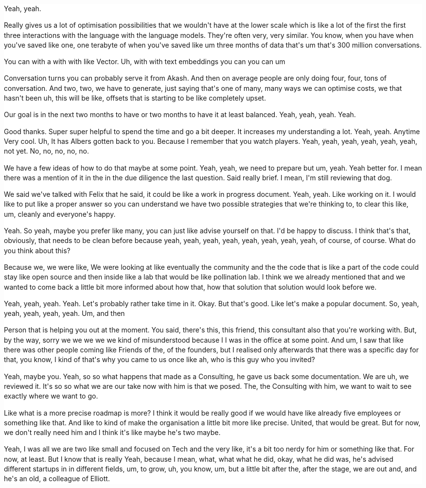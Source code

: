 Yeah, yeah.

Really gives us a lot of optimisation possibilities that we wouldn't have at the lower scale which is like a lot of the first the first three interactions with the language with the language models. They're often very, very similar. You know, when you have when you've saved like one, one terabyte of when you've saved like um three months of data that's um that's 300 million conversations.

You can with a with with like Vector. Uh, with with text embeddings you can you can um

Conversation turns you can probably serve it from Akash. And then on average people are only doing four, four, tons of conversation. And two, two, we have to generate, just saying that's one of many, many ways we can optimise costs, we that hasn't been uh, this will be like, offsets that is starting to be like completely upset.

Our goal is in the next two months to have or two months to have it at least balanced. Yeah, yeah, yeah. Yeah.

Good thanks. Super super helpful to spend the time and go a bit deeper. It increases my understanding a lot. Yeah, yeah. Anytime Very cool. Uh, It has Albers gotten back to you. Because I remember that you watch players. Yeah, yeah, yeah, yeah, yeah, yeah, not yet. No, no, no, no, no.

We have a few ideas of how to do that maybe at some point. Yeah, yeah, we need to prepare but um, yeah. Yeah better for. I mean there was a mention of it in the in the due diligence the last question. Said really brief. I mean, I'm still reviewing that dog.

We said we've talked with Felix that he said, it could be like a work in progress document. Yeah, yeah. Like working on it. I would like to put like a proper answer so you can understand we have two possible strategies that we're thinking to, to clear this like, um, cleanly and everyone's happy.

Yeah. So yeah, maybe you prefer like many, you can just like advise yourself on that. I'd be happy to discuss. I think that's that, obviously, that needs to be clean before because yeah, yeah, yeah, yeah, yeah, yeah, yeah, yeah, of course, of course. What do you think about this?

Because we, we were like, We were looking at like eventually the community and the the code that is like a part of the code could stay like open source and then inside like a lab that would be like pollination lab. I think we we already mentioned that and we wanted to come back a little bit more informed about how that, how that solution that solution would look before we.

Yeah, yeah, yeah. Yeah. Let's probably rather take time in it. Okay. But that's good. Like let's make a popular document. So, yeah, yeah, yeah, yeah, yeah. Um, and then

Person that is helping you out at the moment. You said, there's this, this friend, this consultant also that you're working with. But, by the way, sorry we we we we we kind of misunderstood because I I was in the office at some point. And um, I saw that like there was other people coming like Friends of the, of the founders, but I realised only afterwards that there was a specific day for that, you know, I kind of that's why you came to us once like ah, who is this guy who you invited?

Yeah, maybe you. Yeah, so so what happens that made as a Consulting, he gave us back some documentation. We are uh, we reviewed it. It's so so what we are our take now with him is that we posed. The, the Consulting with him, we want to wait to see exactly where we want to go.

Like what is a more precise roadmap is more? I think it would be really good if we would have like already five employees or something like that. And like to kind of make the organisation a little bit more like precise. United, that would be great. But for now, we don't really need him and I think it's like maybe he's two maybe.

Yeah, I was all we are two like small and focused on Tech and the very like, it's a bit too nerdy for him or something like that. For now, at least. But I know that is really Yeah, because I mean, what, what what he did, okay, what he did was, he's advised different startups in in different fields, um, to grow, uh, you know, um, but a little bit after the, after the stage, we are out and, and he's an old, a colleague of Elliott.
